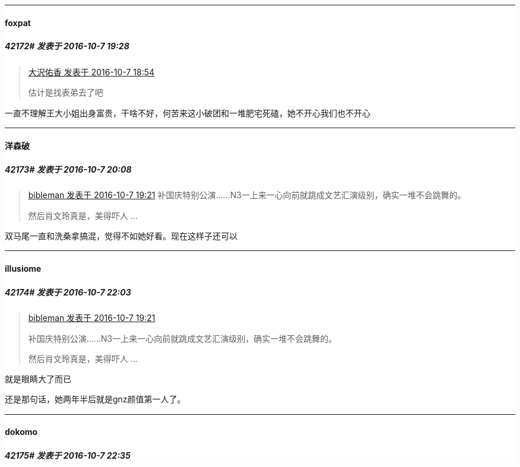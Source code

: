 -----

####  foxpat  
##### 42172#       发表于 2016-10-7 19:28



<blockquote><a href="httphttps://bbs.saraba1st.com/2b/forum.php?mod=redirect&amp;goto=findpost&amp;pid=33794004&amp;ptid=1105387" target="_blank">大沢佑香 发表于 2016-10-7 18:54</a>

估计是找表弟去了吧</blockquote>
一直不理解王大小姐出身富贵，干啥不好，何苦来这小破团和一堆肥宅死磕，她不开心我们也不开心







-----

####  洋森破  
##### 42173#       发表于 2016-10-7 20:08



<blockquote><a href="httphttps://bbs.saraba1st.com/2b/forum.php?mod=redirect&amp;amp;goto=findpost&amp;amp;pid=33794225&amp;amp;ptid=1105387" target="_blank">bibleman 发表于 2016-10-7 19:21</a>
补国庆特别公演……N3一上来一心向前就跳成文艺汇演级别，确实一堆不会跳舞的。

然后肖文玲真是，美得吓人 ...</blockquote>
双马尾一直和洗桑拿搞混，觉得不如她好看。现在这样子还可以







-----

####  illusiome  
##### 42174#       发表于 2016-10-7 22:03



<blockquote><a href="httphttps://bbs.saraba1st.com/2b/forum.php?mod=redirect&amp;goto=findpost&amp;pid=33794225&amp;ptid=1105387" target="_blank">bibleman 发表于 2016-10-7 19:21</a>

补国庆特别公演……N3一上来一心向前就跳成文艺汇演级别，确实一堆不会跳舞的。

然后肖文玲真是，美得吓人 ...</blockquote>
就是眼睛大了而已


还是那句话，她两年半后就是gnz颜值第一人了。







-----

####  dokomo  
##### 42175#       发表于 2016-10-7 22:35
